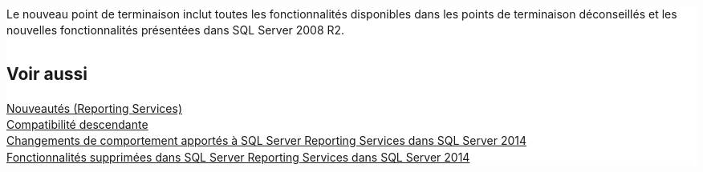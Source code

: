  Le nouveau point de terminaison inclut toutes les fonctionnalités disponibles dans les points de terminaison déconseillés et les nouvelles fonctionnalités présentées dans SQL Server 2008 R2.  
  
## <a name="see-also"></a>Voir aussi  
 [Nouveautés &#40;Reporting Services&#41;](what-s-new-reporting-services.md)   
 [Compatibilité descendante](../getting-started/backward-compatibility.md)   
 [Changements de comportement apportés à SQL Server Reporting Services dans SQL Server 2014](behavior-changes-to-sql-server-reporting-services-in-sql-server-2016.md)   
 [Fonctionnalités supprimées dans SQL Server Reporting Services dans SQL Server 2014](discontinued-functionality-to-sql-server-reporting-services-in-sql-server.md)  
  
  
